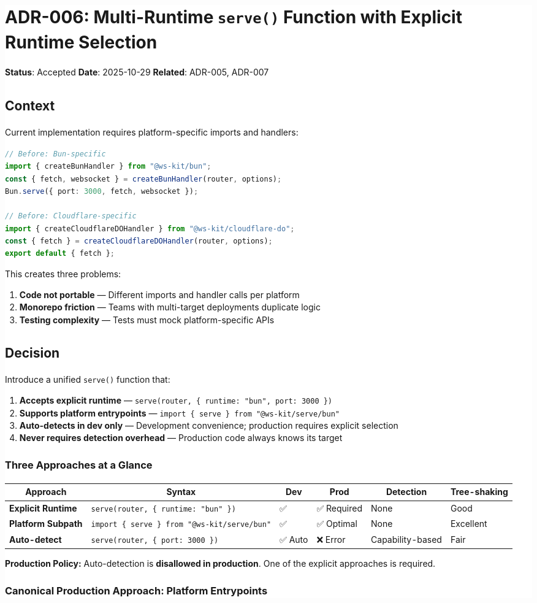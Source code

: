 # ADR-006: Multi-Runtime `serve()` Function with Explicit Runtime Selection

**Status**: Accepted
**Date**: 2025-10-29
**Related**: ADR-005, ADR-007

## Context

Current implementation requires platform-specific imports and handlers:

```typescript
// Before: Bun-specific
import { createBunHandler } from "@ws-kit/bun";
const { fetch, websocket } = createBunHandler(router, options);
Bun.serve({ port: 3000, fetch, websocket });

// Before: Cloudflare-specific
import { createCloudflareDOHandler } from "@ws-kit/cloudflare-do";
const { fetch } = createCloudflareDOHandler(router, options);
export default { fetch };
```

This creates three problems:

1. **Code not portable** — Different imports and handler calls per platform
2. **Monorepo friction** — Teams with multi-target deployments duplicate logic
3. **Testing complexity** — Tests must mock platform-specific APIs

## Decision

Introduce a unified `serve()` function that:

1. **Accepts explicit runtime** — `serve(router, { runtime: "bun", port: 3000 })`
2. **Supports platform entrypoints** — `import { serve } from "@ws-kit/serve/bun"`
3. **Auto-detects in dev only** — Development convenience; production requires explicit selection
4. **Never requires detection overhead** — Production code always knows its target

### Three Approaches at a Glance

| Approach             | Syntax                                      | Dev     | Prod        | Detection        | Tree-shaking |
| -------------------- | ------------------------------------------- | ------- | ----------- | ---------------- | ------------ |
| **Explicit Runtime** | `serve(router, { runtime: "bun" })`         | ✅      | ✅ Required | None             | Good         |
| **Platform Subpath** | `import { serve } from "@ws-kit/serve/bun"` | ✅      | ✅ Optimal  | None             | Excellent    |
| **Auto-detect**      | `serve(router, { port: 3000 })`             | ✅ Auto | ❌ Error    | Capability-based | Fair         |

**Production Policy:** Auto-detection is **disallowed in production**. One of the explicit approaches is required.

### Canonical Production Approach: Platform Entrypoints
